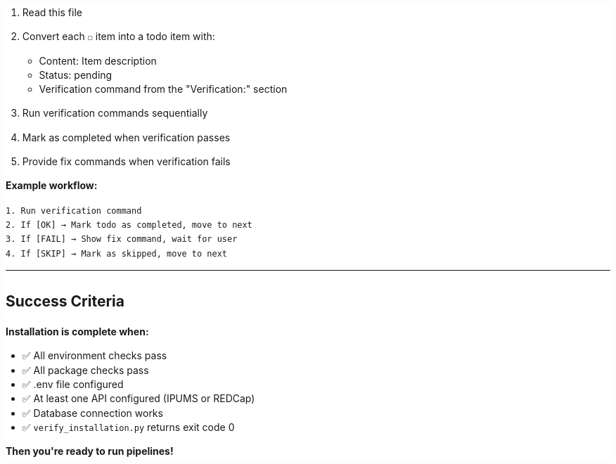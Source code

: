 1. Read this file
2. Convert each `☐` item into a todo item with:
   - Content: Item description
   - Status: pending
   - Verification command from the "Verification:" section

3. Run verification commands sequentially
4. Mark as completed when verification passes
5. Provide fix commands when verification fails

**Example workflow:**
```
1. Run verification command
2. If [OK] → Mark todo as completed, move to next
3. If [FAIL] → Show fix command, wait for user
4. If [SKIP] → Mark as skipped, move to next
```

---

## Success Criteria

**Installation is complete when:**
- ✅ All environment checks pass
- ✅ All package checks pass
- ✅ .env file configured
- ✅ At least one API configured (IPUMS or REDCap)
- ✅ Database connection works
- ✅ `verify_installation.py` returns exit code 0

**Then you're ready to run pipelines!**
